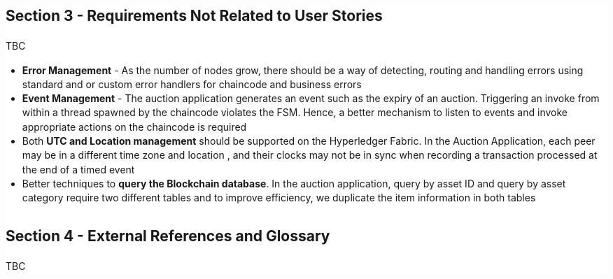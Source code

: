 ## **Section 3 - Requirements Not Related to User Stories**

TBC

- **Error Management** - As the number of nodes grow, there should be a way of detecting, routing and handling errors using standard and or custom error handlers for chaincode and business errors
- **Event Management** - The auction application generates an event such as the expiry of an auction. Triggering an invoke from within a thread spawned by the chaincode violates the FSM. Hence, a better mechanism to listen to events and invoke appropriate actions on the chaincode is required
- Both **UTC and Location management** should be supported on the Hyperledger Fabric. In the Auction Application, each peer may be in a different time zone and location , and their clocks may not be in sync when recording a transaction processed at the end of a timed event
- Better techniques to **query the Blockchain database**. In the auction application, query by asset ID and query by asset category require two different tables and to improve efficiency, we duplicate the item information in both tables

## **Section 4 - External References and Glossary**

TBC
